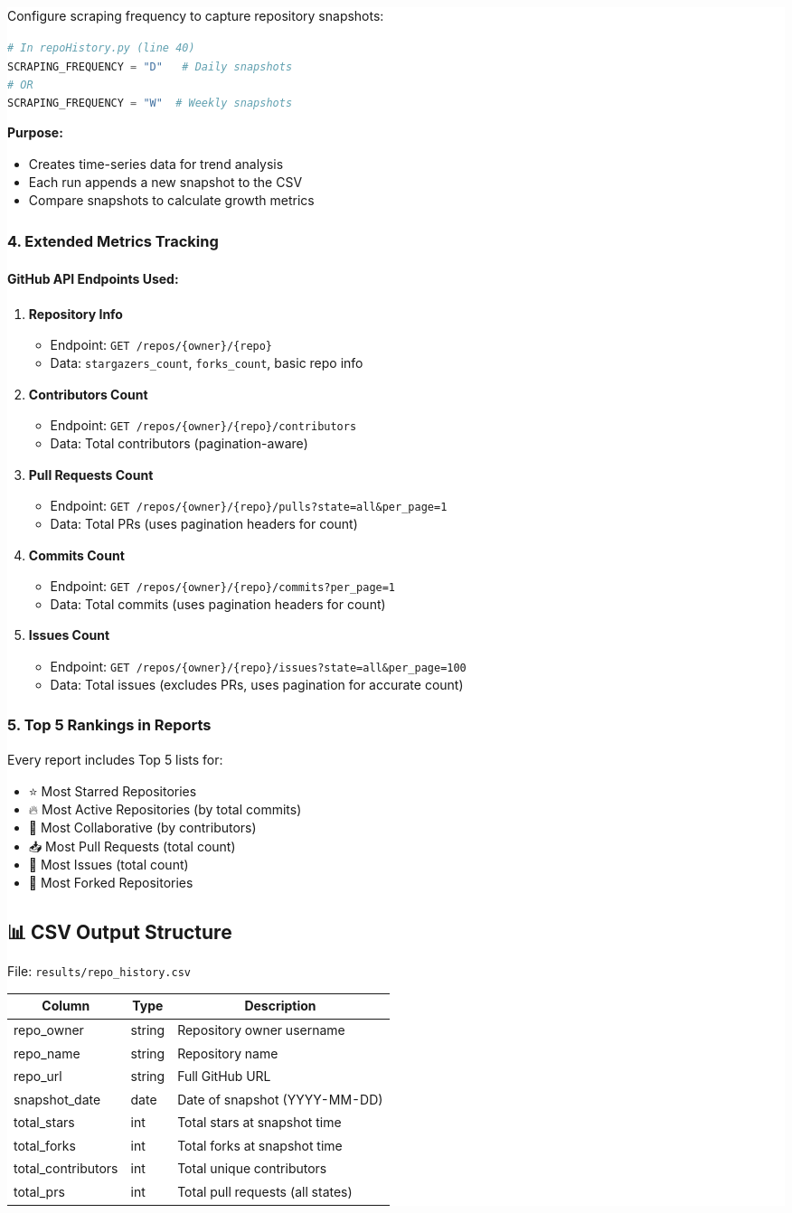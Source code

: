 Configure scraping frequency to capture repository snapshots:

```python
# In repoHistory.py (line 40)
SCRAPING_FREQUENCY = "D"   # Daily snapshots
# OR
SCRAPING_FREQUENCY = "W"  # Weekly snapshots
```

**Purpose:**
- Creates time-series data for trend analysis
- Each run appends a new snapshot to the CSV
- Compare snapshots to calculate growth metrics

### 4. Extended Metrics Tracking

#### GitHub API Endpoints Used:

1. **Repository Info**
   - Endpoint: `GET /repos/{owner}/{repo}`
   - Data: `stargazers_count`, `forks_count`, basic repo info

2. **Contributors Count**
   - Endpoint: `GET /repos/{owner}/{repo}/contributors`
   - Data: Total contributors (pagination-aware)

3. **Pull Requests Count**
   - Endpoint: `GET /repos/{owner}/{repo}/pulls?state=all&per_page=1`
   - Data: Total PRs (uses pagination headers for count)

4. **Commits Count**
   - Endpoint: `GET /repos/{owner}/{repo}/commits?per_page=1`
   - Data: Total commits (uses pagination headers for count)

5. **Issues Count**
   - Endpoint: `GET /repos/{owner}/{repo}/issues?state=all&per_page=100`
   - Data: Total issues (excludes PRs, uses pagination for accurate count)

### 5. Top 5 Rankings in Reports

Every report includes Top 5 lists for:
- ⭐ Most Starred Repositories
- 🔥 Most Active Repositories (by total commits)
- 👥 Most Collaborative (by contributors)
- 📥 Most Pull Requests (total count)
- 🐛 Most Issues (total count)
- 🍴 Most Forked Repositories

## 📊 CSV Output Structure

File: `results/repo_history.csv`

| Column | Type | Description |
|--------|------|-------------|
| repo_owner | string | Repository owner username |
| repo_name | string | Repository name |
| repo_url | string | Full GitHub URL |
| snapshot_date | date | Date of snapshot (YYYY-MM-DD) |
| total_stars | int | Total stars at snapshot time |
| total_forks | int | Total forks at snapshot time |
| total_contributors | int | Total unique contributors |
| total_prs | int | Total pull requests (all states) |